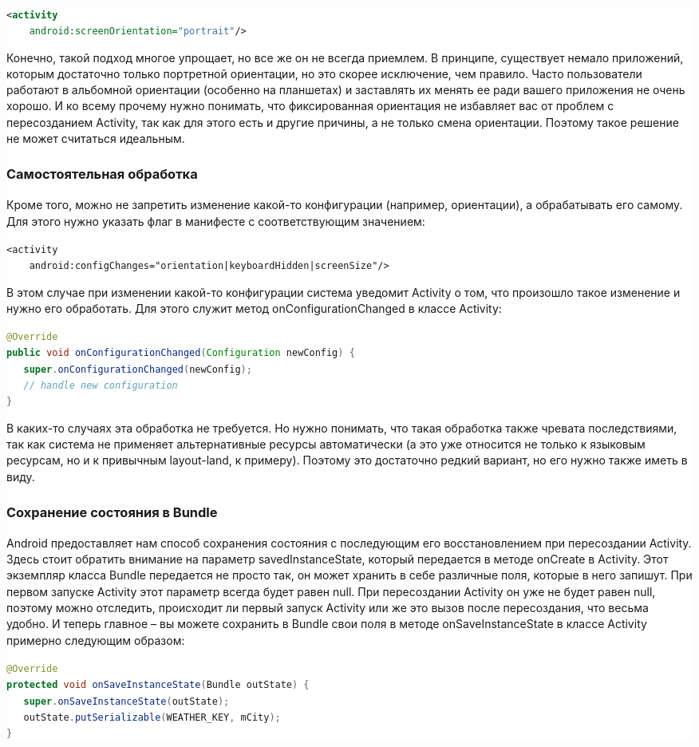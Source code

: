 ```xml
<activity
    android:screenOrientation="portrait"/>
```

Конечно, такой подход многое упрощает, но все же он не всегда приемлем. В принципе, существует немало приложений, которым достаточно только портретной ориентации, но это скорее исключение, чем правило. Часто пользователи работают в альбомной ориентации (особенно на планшетах) и заставлять их менять ее ради вашего приложения не очень хорошо. И ко всему прочему нужно понимать, что фиксированная ориентация не избавляет вас от проблем с пересозданием Activity, так как для этого есть и другие причины, а не только смена ориентации. Поэтому такое решение не может считаться идеальным.

### Самостоятельная обработка

Кроме того, можно не запретить изменение какой-то конфигурации (например, ориентации), а обрабатывать его самому. Для этого нужно указать флаг в манифесте с соответствующим значением:

```
<activity
    android:configChanges="orientation|keyboardHidden|screenSize"/>
``` 

В этом случае при изменении какой-то конфигурации система уведомит Activity о том, что произошло такое изменение и нужно его обработать. Для этого служит метод onConfigurationChanged в классе Activity:
 
```java 
@Override
public void onConfigurationChanged(Configuration newConfig) {
   super.onConfigurationChanged(newConfig);
   // handle new configuration
}
```

В каких-то случаях эта обработка не требуется. Но нужно понимать, что такая обработка также чревата последствиями, так как система не применяет альтернативные ресурсы автоматически (а это уже относится не только к языковым ресурсам, но и к привычным layout-land, к примеру). Поэтому это достаточно редкий вариант, но его нужно также иметь в виду.

### Сохранение состояния в Bundle

Android предоставляет нам способ сохранения состояния с последующим его восстановлением при пересоздании Activity. Здесь стоит обратить внимание на параметр savedInstanceState, который передается в методе onCreate в Activity. Этот экземпляр класса Bundle передается не просто так, он может хранить в себе различные поля, которые в него запишут. При первом запуске Activity этот параметр всегда будет равен null. При пересоздании Activity он уже не будет равен null, поэтому можно отследить, происходит ли первый запуск Activity или же это вызов после пересоздания, что весьма удобно. И теперь главное – вы можете сохранить в Bundle свои поля в методе onSaveInstanceState в классе Activity примерно следующим образом:

```java
@Override
protected void onSaveInstanceState(Bundle outState) {
   super.onSaveInstanceState(outState);
   outState.putSerializable(WEATHER_KEY, mCity);
}
```
